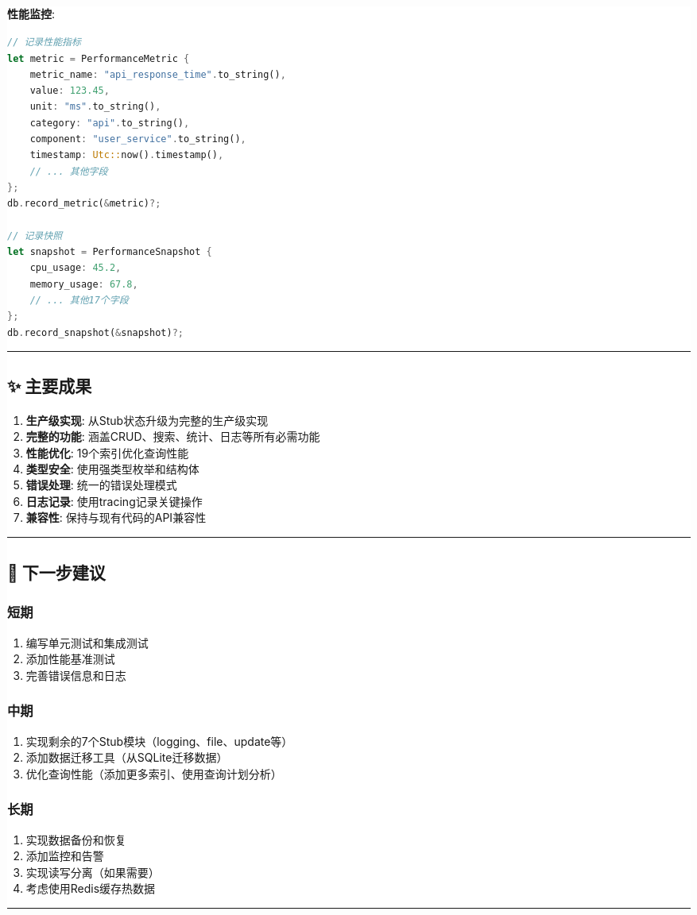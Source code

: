 **性能监控**:
```rust
// 记录性能指标
let metric = PerformanceMetric {
    metric_name: "api_response_time".to_string(),
    value: 123.45,
    unit: "ms".to_string(),
    category: "api".to_string(),
    component: "user_service".to_string(),
    timestamp: Utc::now().timestamp(),
    // ... 其他字段
};
db.record_metric(&metric)?;

// 记录快照
let snapshot = PerformanceSnapshot {
    cpu_usage: 45.2,
    memory_usage: 67.8,
    // ... 其他17个字段
};
db.record_snapshot(&snapshot)?;
```

---

## ✨ 主要成果

1. **生产级实现**: 从Stub状态升级为完整的生产级实现
2. **完整的功能**: 涵盖CRUD、搜索、统计、日志等所有必需功能
3. **性能优化**: 19个索引优化查询性能
4. **类型安全**: 使用强类型枚举和结构体
5. **错误处理**: 统一的错误处理模式
6. **日志记录**: 使用tracing记录关键操作
7. **兼容性**: 保持与现有代码的API兼容性

---

## 🔄 下一步建议

### 短期
1. 编写单元测试和集成测试
2. 添加性能基准测试
3. 完善错误信息和日志

### 中期
1. 实现剩余的7个Stub模块（logging、file、update等）
2. 添加数据迁移工具（从SQLite迁移数据）
3. 优化查询性能（添加更多索引、使用查询计划分析）

### 长期
1. 实现数据备份和恢复
2. 添加监控和告警
3. 实现读写分离（如果需要）
4. 考虑使用Redis缓存热数据

---